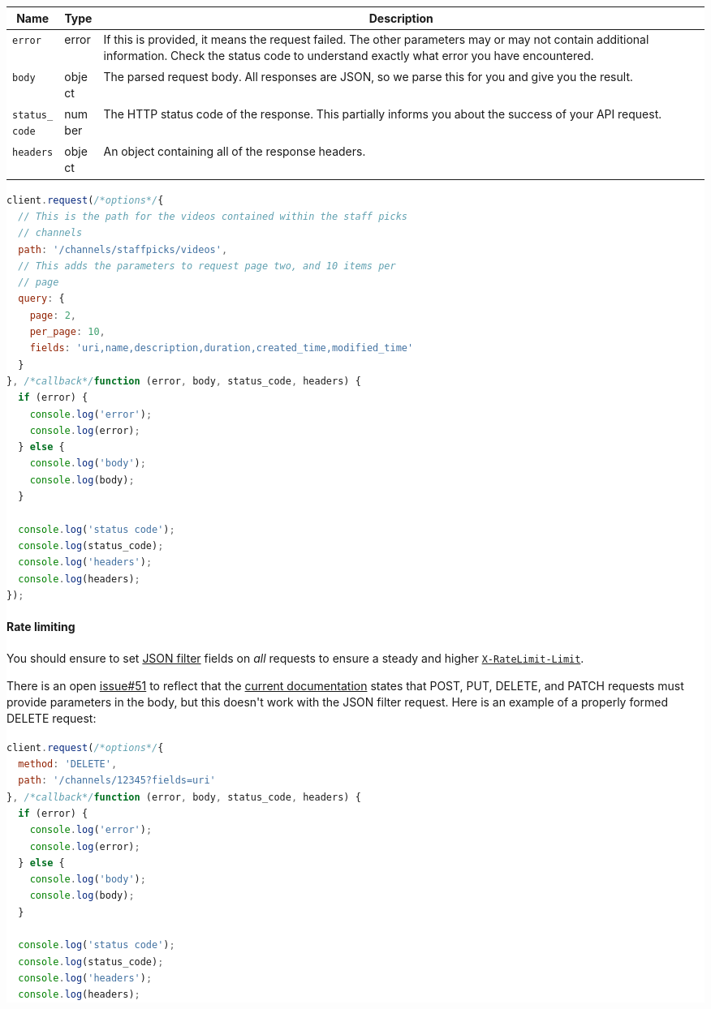 Name          | Type     | Description
--------------|----------|------------
`error`       | error    | If this is provided, it means the request failed. The other parameters may or may not contain additional information. Check the status code to understand exactly what error you have encountered.
`body`        | object   | The parsed request body. All responses are JSON, so we parse this for you and give you the result.
`status_code` | number   | The HTTP status code of the response. This partially informs you about the success of your API request.
`headers`     | object   | An object containing all of the response headers.

```js
client.request(/*options*/{
  // This is the path for the videos contained within the staff picks
  // channels
  path: '/channels/staffpicks/videos',
  // This adds the parameters to request page two, and 10 items per
  // page
  query: {
    page: 2,
    per_page: 10,
    fields: 'uri,name,description,duration,created_time,modified_time'
  }
}, /*callback*/function (error, body, status_code, headers) {
  if (error) {
    console.log('error');
    console.log(error);
  } else {
    console.log('body');
    console.log(body);
  }

  console.log('status code');
  console.log(status_code);
  console.log('headers');
  console.log(headers);
});
```

#### Rate limiting
You should ensure to set [JSON filter](https://developer.vimeo.com/api/common-formats#json-filter) fields on *all* requests to ensure a steady and higher [`X-RateLimit-Limit`](https://developer.vimeo.com/guidelines/rate-limiting).

There is an open [issue#51](https://github.com/vimeo/vimeo.js/issues/51) to reflect that the [current documentation](https://developer.vimeo.com/api/start#identify-action) states that POST, PUT, DELETE, and PATCH requests must provide parameters in the body, but this doesn't work with the JSON filter request. Here is an example of a properly formed DELETE request:

```js
client.request(/*options*/{
  method: 'DELETE',
  path: '/channels/12345?fields=uri'
}, /*callback*/function (error, body, status_code, headers) {
  if (error) {
    console.log('error');
    console.log(error);
  } else {
    console.log('body');
    console.log(body);
  }

  console.log('status code');
  console.log(status_code);
  console.log('headers');
  console.log(headers);
```